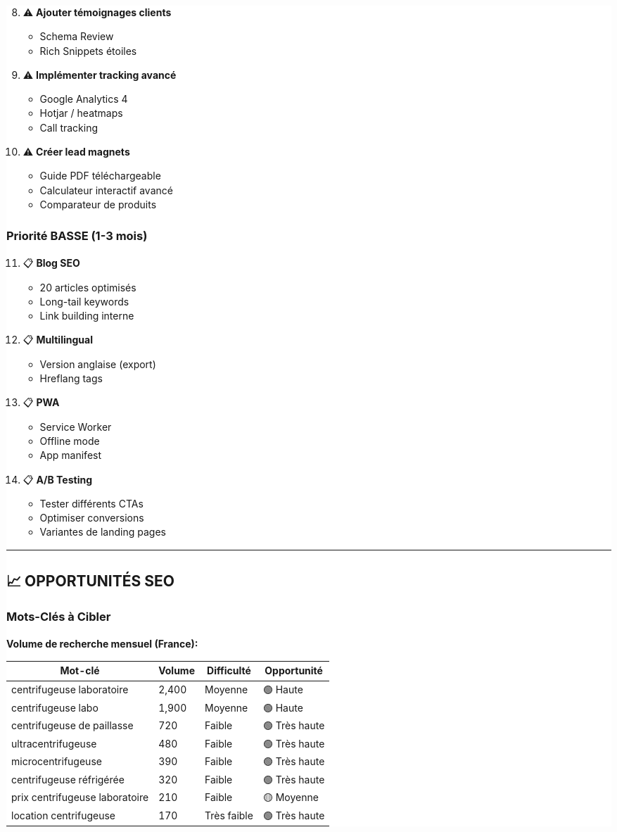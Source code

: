 8. ⚠️ **Ajouter témoignages clients**
   - Schema Review
   - Rich Snippets étoiles

9. ⚠️ **Implémenter tracking avancé**
   - Google Analytics 4
   - Hotjar / heatmaps
   - Call tracking

10. ⚠️ **Créer lead magnets**
    - Guide PDF téléchargeable
    - Calculateur interactif avancé
    - Comparateur de produits

### Priorité BASSE (1-3 mois)

11. 📋 **Blog SEO**
    - 20 articles optimisés
    - Long-tail keywords
    - Link building interne

12. 📋 **Multilingual**
    - Version anglaise (export)
    - Hreflang tags

13. 📋 **PWA**
    - Service Worker
    - Offline mode
    - App manifest

14. 📋 **A/B Testing**
    - Tester différents CTAs
    - Optimiser conversions
    - Variantes de landing pages

---

## 📈 OPPORTUNITÉS SEO

### Mots-Clés à Cibler

**Volume de recherche mensuel (France):**

| Mot-clé | Volume | Difficulté | Opportunité |
|---------|--------|------------|-------------|
| centrifugeuse laboratoire | 2,400 | Moyenne | 🟢 Haute |
| centrifugeuse labo | 1,900 | Moyenne | 🟢 Haute |
| centrifugeuse de paillasse | 720 | Faible | 🟢 Très haute |
| ultracentrifugeuse | 480 | Faible | 🟢 Très haute |
| microcentrifugeuse | 390 | Faible | 🟢 Très haute |
| centrifugeuse réfrigérée | 320 | Faible | 🟢 Très haute |
| prix centrifugeuse laboratoire | 210 | Faible | 🟡 Moyenne |
| location centrifugeuse | 170 | Très faible | 🟢 Très haute |
